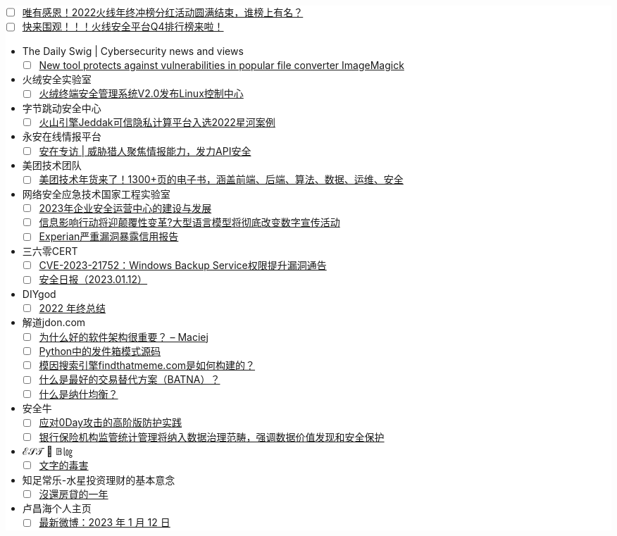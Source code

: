   - [ ] [唯有感恩！2022火线年终冲榜分红活动圆满结束，谁榜上有名？](https://mp.weixin.qq.com/s?__biz=MzI2NDQ5NTQzOQ==&mid=2247497574&idx=1&sn=8d377b6954fc844c84433f39389718fb&chksm=eaa97f46dddef6501c2ae2c38b70dddf760f1b38e2abe84758b031fd9230b929f0e6205b3918&scene=58&subscene=0#rd)
  - [ ] [快来围观！！！火线安全平台Q4排行榜来啦！](https://mp.weixin.qq.com/s?__biz=MzI2NDQ5NTQzOQ==&mid=2247497574&idx=2&sn=90053cc823b1fb979fb34d599c6b60fa&chksm=eaa97f46dddef650a1dff32e4de4aa2d6f52a7354b9537ce9a1238267a499540bf93e5df7651&scene=58&subscene=0#rd)
- The Daily Swig | Cybersecurity news and views
  - [ ] [New tool protects against vulnerabilities in popular file converter ImageMagick](https://portswigger.net/daily-swig/new-tool-protects-against-vulnerabilities-in-popular-file-converter-imagemagick)
- 火绒安全实验室
  - [ ] [火绒终端安全管理系统V2.0发布Linux控制中心](https://mp.weixin.qq.com/s?__biz=MzI3NjYzMDM1Mg==&mid=2247512522&idx=1&sn=9e15363fc72e2cbacc124286bbe9368c&chksm=eb706ff5dc07e6e3605b5b7d59d0bffc54fe6f1454104087a67ae5a44322e26d0a2f36f98032&scene=58&subscene=0#rd)
- 字节跳动安全中心
  - [ ] [火山引擎Jeddak可信隐私计算平台入选2022星河案例](https://mp.weixin.qq.com/s?__biz=MzUzMzcyMDYzMw==&mid=2247490346&idx=1&sn=2a19e96860050cab806eb441cc29b736&chksm=fa9ee07ccde9696afc51a6adad43953c378eea97fc98ff7663286d5b24025ffb7392622c0fc7&scene=58&subscene=0#rd)
- 永安在线情报平台
  - [ ] [安在专访 | 威胁猎人聚焦情报能力，发力API安全](https://mp.weixin.qq.com/s?__biz=MzI3NDY3NDUxNg==&mid=2247495273&idx=1&sn=373434906cd5c94cb56b3dfe91da2ca1&chksm=eb12c852dc65414436702f052b59e959f8f2acf9fd52716cfb1afd59ddaf4e5ef650f386d3ce&scene=58&subscene=0#rd)
- 美团技术团队
  - [ ] [美团技术年货来了！1300+页的电子书，涵盖前端、后端、算法、数据、运维、安全](https://mp.weixin.qq.com/s?__biz=MjM5NjQ5MTI5OA==&mid=2651772404&idx=1&sn=ebe0fd3531d6d1f817c4c770676bff15&chksm=bd120cb98a6585af6045bb33edf5f00da56c7758a038cfd033c44dc8bed0fb147cf728114c02&scene=58&subscene=0#rd)
- 网络安全应急技术国家工程实验室
  - [ ] [2023年企业安全运营中心的建设与发展](https://mp.weixin.qq.com/s?__biz=MzUzNDYxOTA1NA==&mid=2247533840&idx=1&sn=d27462a31a51393356ba8058f21ffb20&chksm=fa93f3d1cde47ac7cba379006d56ba91c1145404f08311a02e3b3ce36a4fa6a1303bebcae966&scene=58&subscene=0#rd)
  - [ ] [信息影响行动将迎颠覆性变革?大型语言模型将彻底改变数字宣传活动](https://mp.weixin.qq.com/s?__biz=MzUzNDYxOTA1NA==&mid=2247533840&idx=2&sn=c2cf5f7fd0500ca17221458edce8bbcb&chksm=fa93f3d1cde47ac7f6071a274f106addd23bb854dde5d1e9ebe93a4a4a14b2946facac78c4d8&scene=58&subscene=0#rd)
  - [ ] [Experian严重漏洞暴露信用报告](https://mp.weixin.qq.com/s?__biz=MzUzNDYxOTA1NA==&mid=2247533840&idx=3&sn=a795c2eda4ac337c0c119d01ffb83886&chksm=fa93f3d1cde47ac7f6c4dbf8832aa166b038e79d6ce1dd32b81208e4c3fe32865ca4bd72bfdf&scene=58&subscene=0#rd)
- 三六零CERT
  - [ ] [CVE-2023-21752：Windows Backup Service权限提升漏洞通告](https://mp.weixin.qq.com/s?__biz=MzU5MjEzOTM3NA==&mid=2247491746&idx=1&sn=bac8d935768cb75687b2d29dff99861e&chksm=fe26e5a3c9516cb5c49281b35d82b6709aeb25f129db1d07487779db23f30aa8e2edac7775eb&scene=58&subscene=0#rd)
  - [ ] [安全日报（2023.01.12）](https://mp.weixin.qq.com/s?__biz=MzU5MjEzOTM3NA==&mid=2247491746&idx=2&sn=c7de488525eb6b10015e4dc52ebd3c7e&chksm=fe26e5a3c9516cb5fe7efd553b0a057e1f48caedf37456c263febbf5ef9d3ea26ad8e3744a16&scene=58&subscene=0#rd)
- DIYgod
  - [ ] [2022 年终总结](https://diygod.xlog.app/2022)
- 解道jdon.com
  - [ ] [为什么好的软件架构很重要？ – Maciej](https://www.jdon.com/64459.html)
  - [ ] [Python中的发件箱模式源码](https://www.jdon.com/64458.html)
  - [ ] [模因搜索引擎findthatmeme.com是如何构建的？](https://www.jdon.com/64457.html)
  - [ ] [什么是最好的交易替代方案（BATNA）？](https://www.jdon.com/64456.html)
  - [ ] [什么是纳什均衡？](https://www.jdon.com/64444.html)
- 安全牛
  - [ ] [应对0Day攻击的高阶版防护实践](https://mp.weixin.qq.com/s?__biz=MjM5Njc3NjM4MA==&mid=2651121436&idx=1&sn=5cea0e9ecd77cfbe49fe51e99dd7a766&chksm=bd1457cf8a63ded9b018b2f83a979b94d4770aca865f39424b0c5d1eb268774b0e1fec1c1972&scene=58&subscene=0#rd)
  - [ ] [银行保险机构监管统计管理将纳入数据治理范畴，强调数据价值发现和安全保护](https://mp.weixin.qq.com/s?__biz=MjM5Njc3NjM4MA==&mid=2651121436&idx=2&sn=eb8a8710af1f439d906eb2aed33b8220&chksm=bd1457cf8a63ded9a5467bd45521890668d06c7a6595688d356d4aacb70a19bb418a9f55338d&scene=58&subscene=0#rd)
- ℰ𝒮𝒯 💫 𝔹㏒
  - [ ] [文字的毒害](https://blog.est.im/2023/stdout-02)
- 知足常乐-水星投资理财的基本意念
  - [ ] [沒還房貸的一年](http://mercurychong.blogspot.com/2023/01/blog-post_11.html)
- 卢昌海个人主页
  - [ ] [最新微博：2023 年 1 月 12 日](https://www.changhai.org/articles/miscellaneous/blog/202301.php#d0112)